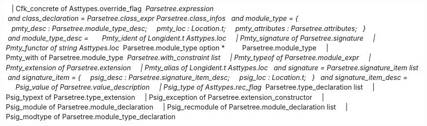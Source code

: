 &nbsp;&nbsp;&nbsp;&nbsp;<span class="keywordsign">|</span>&nbsp;<span class="constructor">Cfk_concrete</span>&nbsp;<span class="keyword">of</span>&nbsp;<span class="constructor">Asttypes</span>.override_flag&nbsp;*&nbsp;<span class="constructor">Parsetree</span>.expression
&nbsp;&nbsp;<span class="keyword">and</span>&nbsp;class_declaration&nbsp;=&nbsp;<span class="constructor">Parsetree</span>.class_expr&nbsp;<span class="constructor">Parsetree</span>.class_infos
&nbsp;&nbsp;<span class="keyword">and</span>&nbsp;module_type&nbsp;=&nbsp;{
&nbsp;&nbsp;&nbsp;&nbsp;pmty_desc&nbsp;:&nbsp;<span class="constructor">Parsetree</span>.module_type_desc;
&nbsp;&nbsp;&nbsp;&nbsp;pmty_loc&nbsp;:&nbsp;<span class="constructor">Location</span>.t;
&nbsp;&nbsp;&nbsp;&nbsp;pmty_attributes&nbsp;:&nbsp;<span class="constructor">Parsetree</span>.attributes;
&nbsp;&nbsp;}
&nbsp;&nbsp;<span class="keyword">and</span>&nbsp;module_type_desc&nbsp;=
&nbsp;&nbsp;&nbsp;&nbsp;&nbsp;&nbsp;<span class="constructor">Pmty_ident</span>&nbsp;<span class="keyword">of</span>&nbsp;<span class="constructor">Longident</span>.t&nbsp;<span class="constructor">Asttypes</span>.loc
&nbsp;&nbsp;&nbsp;&nbsp;<span class="keywordsign">|</span>&nbsp;<span class="constructor">Pmty_signature</span>&nbsp;<span class="keyword">of</span>&nbsp;<span class="constructor">Parsetree</span>.signature
&nbsp;&nbsp;&nbsp;&nbsp;<span class="keywordsign">|</span>&nbsp;<span class="constructor">Pmty_functor</span>&nbsp;<span class="keyword">of</span>&nbsp;string&nbsp;<span class="constructor">Asttypes</span>.loc&nbsp;*&nbsp;<span class="constructor">Parsetree</span>.module_type&nbsp;option&nbsp;*
&nbsp;&nbsp;&nbsp;&nbsp;&nbsp;&nbsp;&nbsp;&nbsp;<span class="constructor">Parsetree</span>.module_type
&nbsp;&nbsp;&nbsp;&nbsp;<span class="keywordsign">|</span>&nbsp;<span class="constructor">Pmty_with</span>&nbsp;<span class="keyword">of</span>&nbsp;<span class="constructor">Parsetree</span>.module_type&nbsp;*&nbsp;<span class="constructor">Parsetree</span>.with_constraint&nbsp;list
&nbsp;&nbsp;&nbsp;&nbsp;<span class="keywordsign">|</span>&nbsp;<span class="constructor">Pmty_typeof</span>&nbsp;<span class="keyword">of</span>&nbsp;<span class="constructor">Parsetree</span>.module_expr
&nbsp;&nbsp;&nbsp;&nbsp;<span class="keywordsign">|</span>&nbsp;<span class="constructor">Pmty_extension</span>&nbsp;<span class="keyword">of</span>&nbsp;<span class="constructor">Parsetree</span>.extension
&nbsp;&nbsp;&nbsp;&nbsp;<span class="keywordsign">|</span>&nbsp;<span class="constructor">Pmty_alias</span>&nbsp;<span class="keyword">of</span>&nbsp;<span class="constructor">Longident</span>.t&nbsp;<span class="constructor">Asttypes</span>.loc
&nbsp;&nbsp;<span class="keyword">and</span>&nbsp;signature&nbsp;=&nbsp;<span class="constructor">Parsetree</span>.signature_item&nbsp;list
&nbsp;&nbsp;<span class="keyword">and</span>&nbsp;signature_item&nbsp;=&nbsp;{
&nbsp;&nbsp;&nbsp;&nbsp;psig_desc&nbsp;:&nbsp;<span class="constructor">Parsetree</span>.signature_item_desc;
&nbsp;&nbsp;&nbsp;&nbsp;psig_loc&nbsp;:&nbsp;<span class="constructor">Location</span>.t;
&nbsp;&nbsp;}
&nbsp;&nbsp;<span class="keyword">and</span>&nbsp;signature_item_desc&nbsp;=
&nbsp;&nbsp;&nbsp;&nbsp;&nbsp;&nbsp;<span class="constructor">Psig_value</span>&nbsp;<span class="keyword">of</span>&nbsp;<span class="constructor">Parsetree</span>.value_description
&nbsp;&nbsp;&nbsp;&nbsp;<span class="keywordsign">|</span>&nbsp;<span class="constructor">Psig_type</span>&nbsp;<span class="keyword">of</span>&nbsp;<span class="constructor">Asttypes</span>.rec_flag&nbsp;*&nbsp;<span class="constructor">Parsetree</span>.type_declaration&nbsp;list
&nbsp;&nbsp;&nbsp;&nbsp;<span class="keywordsign">|</span>&nbsp;<span class="constructor">Psig_typext</span>&nbsp;<span class="keyword">of</span>&nbsp;<span class="constructor">Parsetree</span>.type_extension
&nbsp;&nbsp;&nbsp;&nbsp;<span class="keywordsign">|</span>&nbsp;<span class="constructor">Psig_exception</span>&nbsp;<span class="keyword">of</span>&nbsp;<span class="constructor">Parsetree</span>.extension_constructor
&nbsp;&nbsp;&nbsp;&nbsp;<span class="keywordsign">|</span>&nbsp;<span class="constructor">Psig_module</span>&nbsp;<span class="keyword">of</span>&nbsp;<span class="constructor">Parsetree</span>.module_declaration
&nbsp;&nbsp;&nbsp;&nbsp;<span class="keywordsign">|</span>&nbsp;<span class="constructor">Psig_recmodule</span>&nbsp;<span class="keyword">of</span>&nbsp;<span class="constructor">Parsetree</span>.module_declaration&nbsp;list
&nbsp;&nbsp;&nbsp;&nbsp;<span class="keywordsign">|</span>&nbsp;<span class="constructor">Psig_modtype</span>&nbsp;<span class="keyword">of</span>&nbsp;<span class="constructor">Parsetree</span>.module_type_declaration